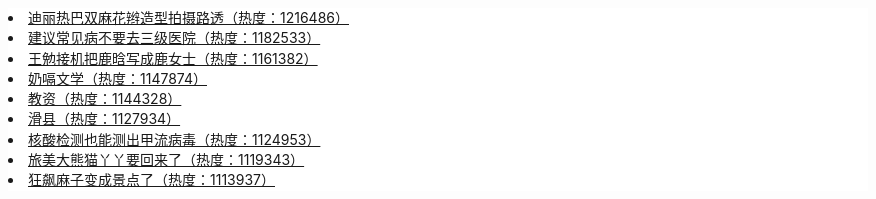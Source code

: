 <li>
<a href="https://s.weibo.com/weibo?q=%23%E8%BF%AA%E4%B8%BD%E7%83%AD%E5%B7%B4%E5%8F%8C%E9%BA%BB%E8%8A%B1%E8%BE%AB%E9%80%A0%E5%9E%8B%E6%8B%8D%E6%91%84%E8%B7%AF%E9%80%8F%23" target="weibo">
迪丽热巴双麻花辫造型拍摄路透（热度：1216486）
</a>
</li>

<li>
<a href="https://s.weibo.com/weibo?q=%23%E5%BB%BA%E8%AE%AE%E5%B8%B8%E8%A7%81%E7%97%85%E4%B8%8D%E8%A6%81%E5%8E%BB%E4%B8%89%E7%BA%A7%E5%8C%BB%E9%99%A2%23" target="weibo">
建议常见病不要去三级医院（热度：1182533）
</a>
</li>

<li>
<a href="https://s.weibo.com/weibo?q=%23%E7%8E%8B%E5%8B%89%E6%8E%A5%E6%9C%BA%E6%8A%8A%E9%B9%BF%E6%99%97%E5%86%99%E6%88%90%E9%B9%BF%E5%A5%B3%E5%A3%AB%23" target="weibo">
王勉接机把鹿晗写成鹿女士（热度：1161382）
</a>
</li>

<li>
<a href="https://s.weibo.com/weibo?q=%23%E5%A5%B6%E5%97%9D%E6%96%87%E5%AD%A6%23" target="weibo">
奶嗝文学（热度：1147874）
</a>
</li>

<li>
<a href="https://s.weibo.com/weibo?q=%23%E6%95%99%E8%B5%84%23" target="weibo">
教资（热度：1144328）
</a>
</li>

<li>
<a href="https://s.weibo.com/weibo?q=%23%E6%BB%91%E5%8E%BF%23" target="weibo">
滑县（热度：1127934）
</a>
</li>

<li>
<a href="https://s.weibo.com/weibo?q=%23%E6%A0%B8%E9%85%B8%E6%A3%80%E6%B5%8B%E4%B9%9F%E8%83%BD%E6%B5%8B%E5%87%BA%E7%94%B2%E6%B5%81%E7%97%85%E6%AF%92%23" target="weibo">
核酸检测也能测出甲流病毒（热度：1124953）
</a>
</li>

<li>
<a href="https://s.weibo.com/weibo?q=%23%E6%97%85%E7%BE%8E%E5%A4%A7%E7%86%8A%E7%8C%AB%E4%B8%AB%E4%B8%AB%E8%A6%81%E5%9B%9E%E6%9D%A5%E4%BA%86%23" target="weibo">
旅美大熊猫丫丫要回来了（热度：1119343）
</a>
</li>

<li>
<a href="https://s.weibo.com/weibo?q=%23%E7%8B%82%E9%A3%99%E9%BA%BB%E5%AD%90%E5%8F%98%E6%88%90%E6%99%AF%E7%82%B9%E4%BA%86%23" target="weibo">
狂飙麻子变成景点了（热度：1113937）
</a>
</li>
